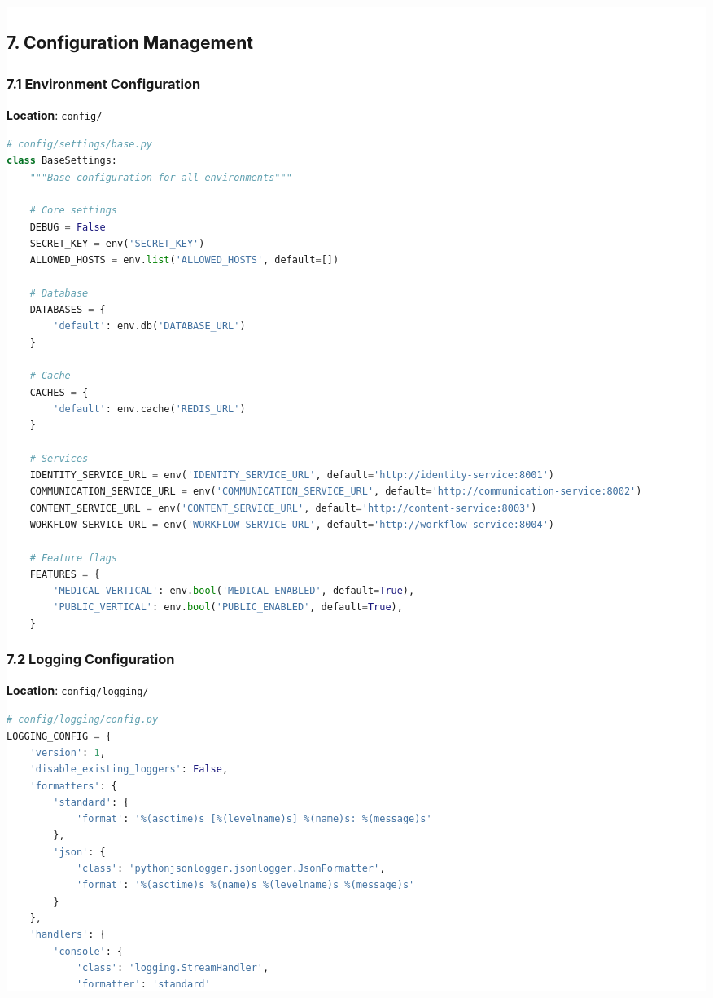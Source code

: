 ```typescript
```

---

## 7. Configuration Management

### 7.1 Environment Configuration
**Location**: `config/`

```python
# config/settings/base.py
class BaseSettings:
    """Base configuration for all environments"""
    
    # Core settings
    DEBUG = False
    SECRET_KEY = env('SECRET_KEY')
    ALLOWED_HOSTS = env.list('ALLOWED_HOSTS', default=[])
    
    # Database
    DATABASES = {
        'default': env.db('DATABASE_URL')
    }
    
    # Cache
    CACHES = {
        'default': env.cache('REDIS_URL')
    }
    
    # Services
    IDENTITY_SERVICE_URL = env('IDENTITY_SERVICE_URL', default='http://identity-service:8001')
    COMMUNICATION_SERVICE_URL = env('COMMUNICATION_SERVICE_URL', default='http://communication-service:8002')
    CONTENT_SERVICE_URL = env('CONTENT_SERVICE_URL', default='http://content-service:8003')
    WORKFLOW_SERVICE_URL = env('WORKFLOW_SERVICE_URL', default='http://workflow-service:8004')
    
    # Feature flags
    FEATURES = {
        'MEDICAL_VERTICAL': env.bool('MEDICAL_ENABLED', default=True),
        'PUBLIC_VERTICAL': env.bool('PUBLIC_ENABLED', default=True),
    }
```

### 7.2 Logging Configuration
**Location**: `config/logging/`

```python
# config/logging/config.py
LOGGING_CONFIG = {
    'version': 1,
    'disable_existing_loggers': False,
    'formatters': {
        'standard': {
            'format': '%(asctime)s [%(levelname)s] %(name)s: %(message)s'
        },
        'json': {
            'class': 'pythonjsonlogger.jsonlogger.JsonFormatter',
            'format': '%(asctime)s %(name)s %(levelname)s %(message)s'
        }
    },
    'handlers': {
        'console': {
            'class': 'logging.StreamHandler',
            'formatter': 'standard'
```